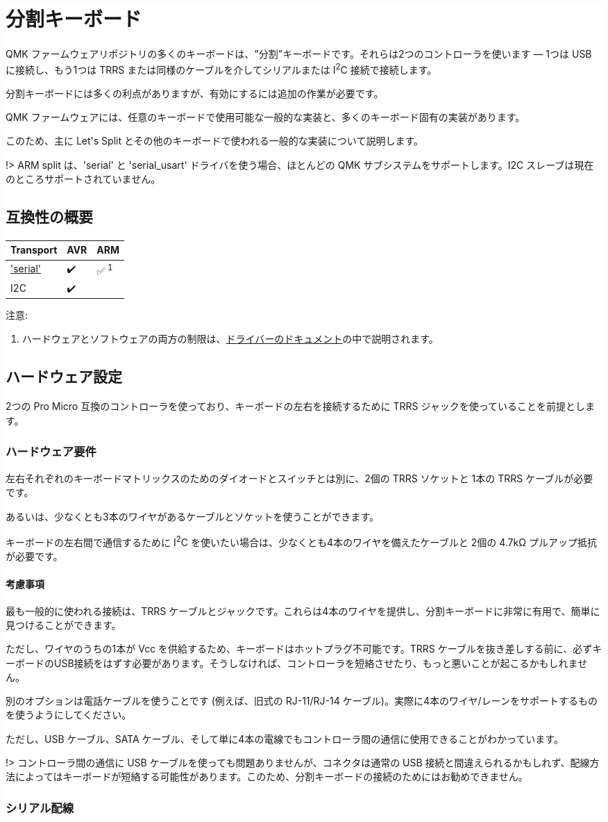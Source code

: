 # 分割キーボード



QMK ファームウェアリポジトリの多くのキーボードは、"分割"キーボードです。それらは2つのコントローラを使います — 1つは USB に接続し、もう1つは TRRS または同様のケーブルを介してシリアルまたは I<sup>2</sup>C 接続で接続します。

分割キーボードには多くの利点がありますが、有効にするには追加の作業が必要です。

QMK ファームウェアには、任意のキーボードで使用可能な一般的な実装と、多くのキーボード固有の実装があります。

このため、主に Let's Split とその他のキーボードで使われる一般的な実装について説明します。

!> ARM split は、'serial' と 'serial_usart' ドライバを使う場合、ほとんどの QMK サブシステムをサポートします。I2C スレーブは現在のところサポートされていません。

## 互換性の概要

| Transport | AVR | ARM |
|------------------------------|--------------------|--------------------|
| ['serial'](ja/serial_driver.md) | :heavy_check_mark: | :white_check_mark: <sup>1</sup> |
| I2C | :heavy_check_mark: |  |

注意:

1. ハードウェアとソフトウェアの両方の制限は、[ドライバーのドキュメント](ja/serial_driver.md)の中で説明されます。

## ハードウェア設定

2つの Pro Micro 互換のコントローラを使っており、キーボードの左右を接続するために TRRS ジャックを使っていることを前提とします。

### ハードウェア要件

左右それぞれのキーボードマトリックスのためのダイオードとスイッチとは別に、2個の TRRS ソケットと 1本の TRRS ケーブルが必要です。

あるいは、少なくとも3本のワイヤがあるケーブルとソケットを使うことができます。

キーボードの左右間で通信するために I<sup>2</sup>C を使いたい場合は、少なくとも4本のワイヤを備えたケーブルと 2個の 4.7kΩ プルアップ抵抗が必要です。

#### 考慮事項

最も一般的に使われる接続は、TRRS ケーブルとジャックです。これらは4本のワイヤを提供し、分割キーボードに非常に有用で、簡単に見つけることができます。

ただし、ワイヤのうちの1本が Vcc を供給するため、キーボードはホットプラグ不可能です。TRRS ケーブルを抜き差しする前に、必ずキーボードのUSB接続をはずす必要があります。そうしなければ、コントローラを短絡させたり、もっと悪いことが起こるかもしれません。

別のオプションは電話ケーブルを使うことです (例えば、旧式の RJ-11/RJ-14 ケーブル)。実際に4本のワイヤ/レーンをサポートするものを使うようにしてください。

ただし、USB ケーブル、SATA ケーブル、そして単に4本の電線でもコントローラ間の通信に使用できることがわかっています。

!> コントローラ間の通信に USB ケーブルを使っても問題ありませんが、コネクタは通常の USB 接続と間違えられるかもしれず、配線方法によってはキーボードが短絡する可能性があります。このため、分割キーボードの接続のためにはお勧めできません。

### シリアル配線

